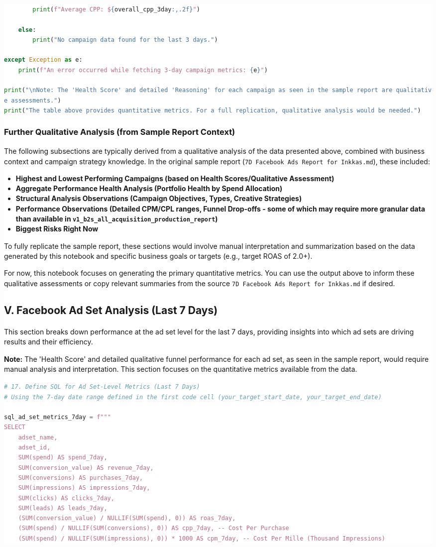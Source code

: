 ```python
        print(f"Average CPP: ${overall_cpp_3day:,.2f}")
        
    else:
        print("No campaign data found for the last 3 days.")

except Exception as e:
    print(f"An error occurred while fetching 3-day campaign metrics: {e}")

print("\nNote: The 'Health Score' and detailed 'Reasoning' for each campaign as seen in the sample report are qualitative assessments.")
print("The table above provides quantitative metrics. For a full replication, qualitative analysis would be needed.")

```

### Further Qualitative Analysis (from Sample Report Context)

The following subsections are typically derived from a qualitative analysis of the data presented above, combined with business context and campaign strategy knowledge. In the original sample report (`7D Facebook Ads Report for Inkkas.md`), these included:

*   **Highest and Lowest Performing Campaigns (based on Health Scores/Qualitative Assessment)**
*   **Aggregate Performance Health Analysis (Portfolio Health by Spend Allocation)**
*   **Structural Analysis Observations (Campaign Objectives, Types, Creative Strategies)**
*   **Performance Observations (Detailed CPM/CPL ranges, Funnel Drop-offs - some of which may require more granular data than available in `v1_b2s_all_acquisition_production_report`)**
*   **Biggest Risks Right Now**

To fully replicate the sample report, these sections would involve manual interpretation and summarization based on the data generated by this notebook and specific business goals or targets (e.g., target ROAS of 2.0+).

For now, this notebook focuses on generating the primary quantitative metrics. You can use the output above to inform these qualitative assessments or copy relevant summaries from the source `7D Facebook Ads Report for Inkkas.md` if desired.

## V. Facebook Ad Set Analysis (Last 7 Days)

This section breaks down performance at the ad set level for the last 7 days, providing insights into which ad sets are driving results and their efficiency.

**Note:** The 'Health Score' and detailed qualitative funnel performance for each ad set, as seen in the sample report, would require manual analysis and interpretation. This section focuses on the quantitative metrics available from the data.


```python
# 17. Define SQL for Ad Set-Level Metrics (Last 7 Days)
# Using the 7-day date range defined in the first code cell (your_target_start_date, your_target_end_date)

sql_ad_set_metrics_7day = f"""
SELECT
    adset_name,
    adset_id,
    SUM(spend) AS spend_7day,
    SUM(conversion_value) AS revenue_7day,
    SUM(conversions) AS purchases_7day,
    SUM(impressions) AS impressions_7day,
    SUM(clicks) AS clicks_7day,
    SUM(leads) AS leads_7day,
    (SUM(conversion_value) / NULLIF(SUM(spend), 0)) AS roas_7day,
    (SUM(spend) / NULLIF(SUM(conversions), 0)) AS cpp_7day, -- Cost Per Purchase
    (SUM(spend) / NULLIF(SUM(impressions), 0)) * 1000 AS cpm_7day, -- Cost Per Mille (Thousand Impressions)
```